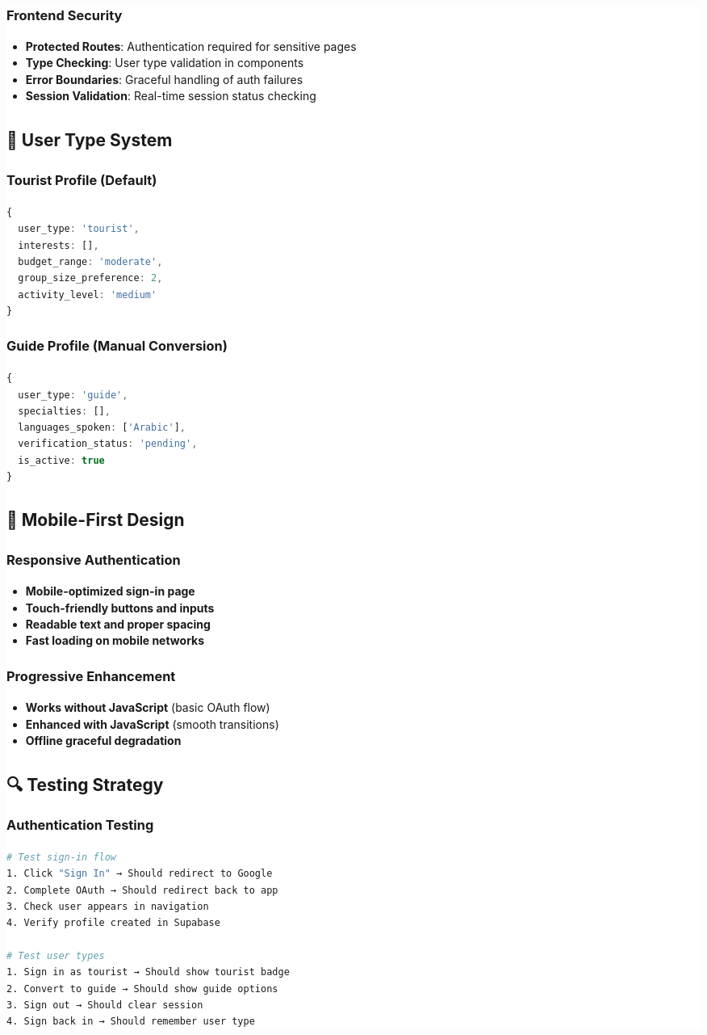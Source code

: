 ### **Frontend Security**
- **Protected Routes**: Authentication required for sensitive pages
- **Type Checking**: User type validation in components
- **Error Boundaries**: Graceful handling of auth failures
- **Session Validation**: Real-time session status checking

## 🎯 User Type System

### **Tourist Profile** (Default)
```typescript
{
  user_type: 'tourist',
  interests: [],
  budget_range: 'moderate',
  group_size_preference: 2,
  activity_level: 'medium'
}
```

### **Guide Profile** (Manual Conversion)
```typescript
{
  user_type: 'guide',
  specialties: [],
  languages_spoken: ['Arabic'],
  verification_status: 'pending',
  is_active: true
}
```

## 📱 Mobile-First Design

### **Responsive Authentication**
- **Mobile-optimized sign-in page**
- **Touch-friendly buttons and inputs**
- **Readable text and proper spacing**
- **Fast loading on mobile networks**

### **Progressive Enhancement**
- **Works without JavaScript** (basic OAuth flow)
- **Enhanced with JavaScript** (smooth transitions)
- **Offline graceful degradation**

## 🔍 Testing Strategy

### **Authentication Testing**
```bash
# Test sign-in flow
1. Click "Sign In" → Should redirect to Google
2. Complete OAuth → Should redirect back to app
3. Check user appears in navigation
4. Verify profile created in Supabase

# Test user types
1. Sign in as tourist → Should show tourist badge
2. Convert to guide → Should show guide options
3. Sign out → Should clear session
4. Sign back in → Should remember user type
```
